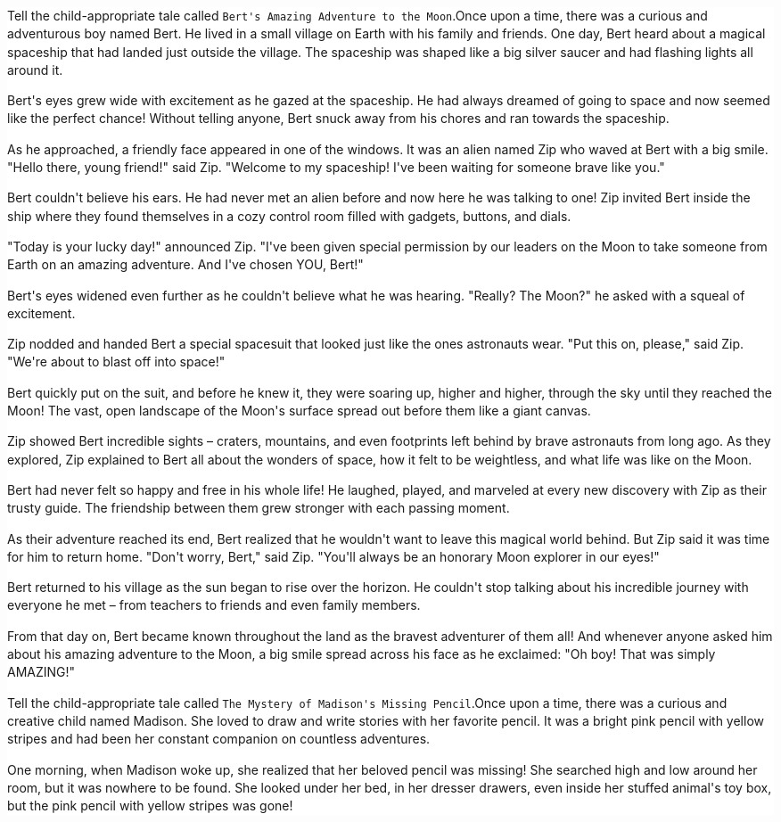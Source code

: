 Tell the child-appropriate tale called `Bert's Amazing Adventure to the Moon`.<start>Once upon a time, there was a curious and adventurous boy named Bert. He lived in a small village on Earth with his family and friends. One day, Bert heard about a magical spaceship that had landed just outside the village. The spaceship was shaped like a big silver saucer and had flashing lights all around it.

Bert's eyes grew wide with excitement as he gazed at the spaceship. He had always dreamed of going to space and now seemed like the perfect chance! Without telling anyone, Bert snuck away from his chores and ran towards the spaceship.

As he approached, a friendly face appeared in one of the windows. It was an alien named Zip who waved at Bert with a big smile. "Hello there, young friend!" said Zip. "Welcome to my spaceship! I've been waiting for someone brave like you."

Bert couldn't believe his ears. He had never met an alien before and now here he was talking to one! Zip invited Bert inside the ship where they found themselves in a cozy control room filled with gadgets, buttons, and dials.

"Today is your lucky day!" announced Zip. "I've been given special permission by our leaders on the Moon to take someone from Earth on an amazing adventure. And I've chosen YOU, Bert!"

Bert's eyes widened even further as he couldn't believe what he was hearing. "Really? The Moon?" he asked with a squeal of excitement.

Zip nodded and handed Bert a special spacesuit that looked just like the ones astronauts wear. "Put this on, please," said Zip. "We're about to blast off into space!"

Bert quickly put on the suit, and before he knew it, they were soaring up, higher and higher, through the sky until they reached the Moon! The vast, open landscape of the Moon's surface spread out before them like a giant canvas.

Zip showed Bert incredible sights – craters, mountains, and even footprints left behind by brave astronauts from long ago. As they explored, Zip explained to Bert all about the wonders of space, how it felt to be weightless, and what life was like on the Moon.

Bert had never felt so happy and free in his whole life! He laughed, played, and marveled at every new discovery with Zip as their trusty guide. The friendship between them grew stronger with each passing moment.

As their adventure reached its end, Bert realized that he wouldn't want to leave this magical world behind. But Zip said it was time for him to return home. "Don't worry, Bert," said Zip. "You'll always be an honorary Moon explorer in our eyes!"

Bert returned to his village as the sun began to rise over the horizon. He couldn't stop talking about his incredible journey with everyone he met – from teachers to friends and even family members.

From that day on, Bert became known throughout the land as the bravest adventurer of them all! And whenever anyone asked him about his amazing adventure to the Moon, a big smile spread across his face as he exclaimed: "Oh boy! That was simply AMAZING!"<end>

Tell the child-appropriate tale called `The Mystery of Madison's Missing Pencil`.<start>Once upon a time, there was a curious and creative child named Madison. She loved to draw and write stories with her favorite pencil. It was a bright pink pencil with yellow stripes and had been her constant companion on countless adventures.

One morning, when Madison woke up, she realized that her beloved pencil was missing! She searched high and low around her room, but it was nowhere to be found. She looked under her bed, in her dresser drawers, even inside her stuffed animal's toy box, but the pink pencil with yellow stripes was gone!
